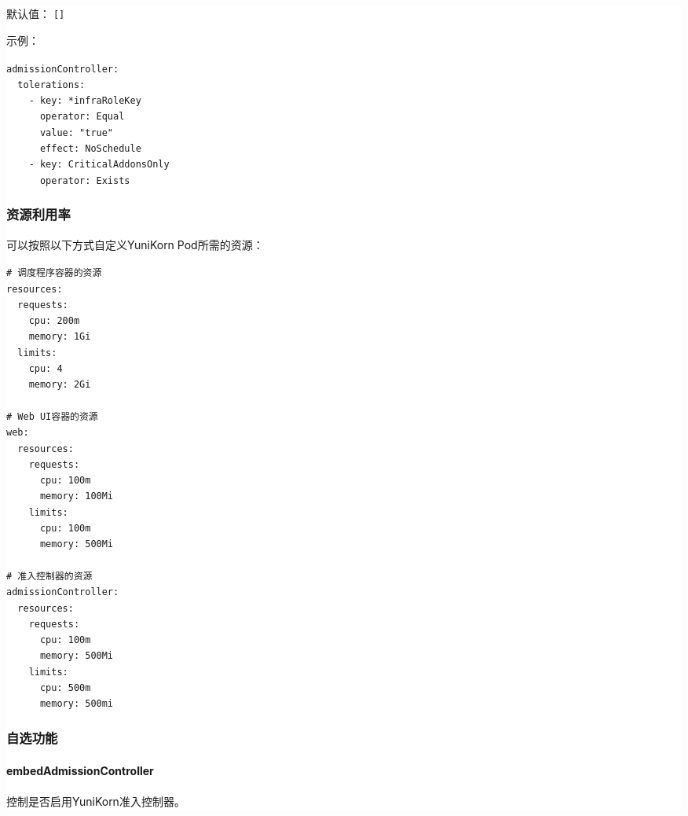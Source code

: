 默认值： `[]`

示例：

    admissionController:
      tolerations:
        - key: *infraRoleKey
          operator: Equal
          value: "true"
          effect: NoSchedule
        - key: CriticalAddonsOnly
          operator: Exists

### 资源利用率
可以按照以下方式自定义YuniKorn Pod所需的资源：

    # 调度程序容器的资源
    resources:
      requests:
        cpu: 200m
        memory: 1Gi
      limits:
        cpu: 4
        memory: 2Gi

    # Web UI容器的资源
    web:
      resources:
        requests:
          cpu: 100m
          memory: 100Mi
        limits:
          cpu: 100m
          memory: 500Mi

    # 准入控制器的资源
    admissionController:
      resources:
        requests:
          cpu: 100m
          memory: 500Mi
        limits:
          cpu: 500m
          memory: 500mi

### 自选功能

#### embedAdmissionController
控制是否启用YuniKorn准入控制器。
